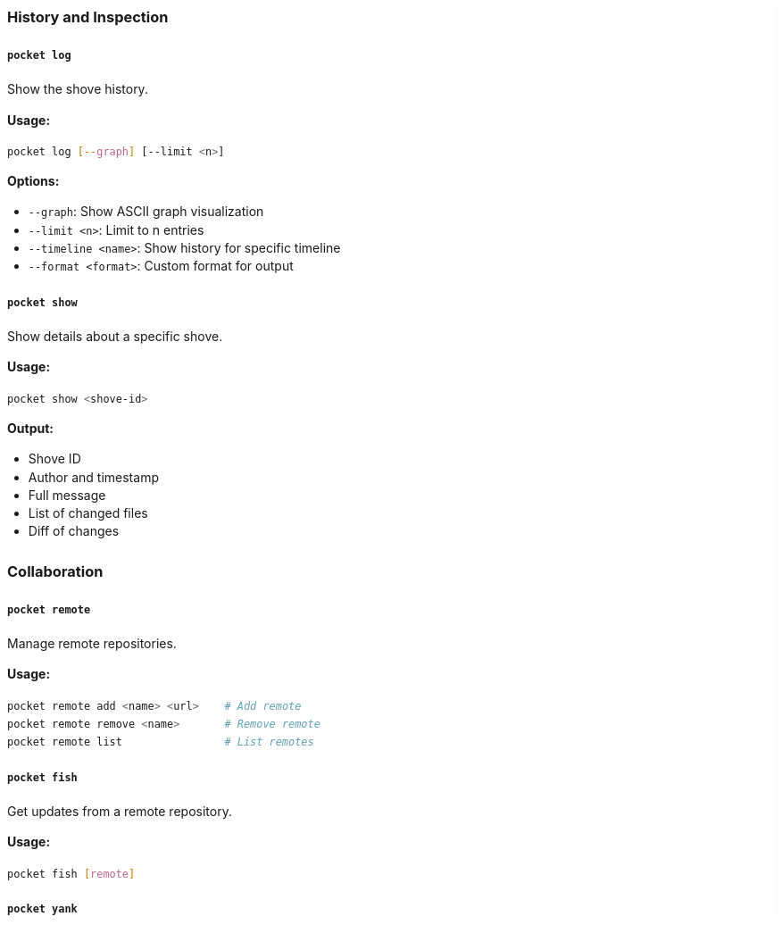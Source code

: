 ### History and Inspection

#### `pocket log`

Show the shove history.

**Usage:**
```bash
pocket log [--graph] [--limit <n>]
```

**Options:**
- `--graph`: Show ASCII graph visualization
- `--limit <n>`: Limit to n entries
- `--timeline <name>`: Show history for specific timeline
- `--format <format>`: Custom format for output

#### `pocket show`

Show details about a specific shove.

**Usage:**
```bash
pocket show <shove-id>
```

**Output:**
- Shove ID
- Author and timestamp
- Full message
- List of changed files
- Diff of changes

### Collaboration

#### `pocket remote`

Manage remote repositories.

**Usage:**
```bash
pocket remote add <name> <url>    # Add remote
pocket remote remove <name>       # Remove remote
pocket remote list                # List remotes
```

#### `pocket fish`

Get updates from a remote repository.

**Usage:**
```bash
pocket fish [remote]
```

#### `pocket yank`
